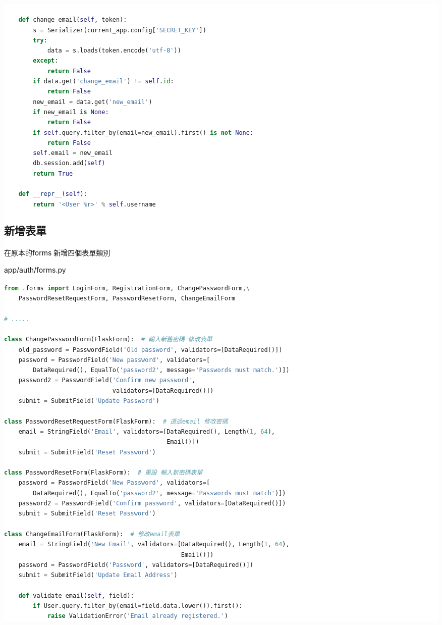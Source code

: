 ```python

    def change_email(self, token):
        s = Serializer(current_app.config['SECRET_KEY'])
        try:
            data = s.loads(token.encode('utf-8'))
        except:
            return False
        if data.get('change_email') != self.id:
            return False
        new_email = data.get('new_email')
        if new_email is None:
            return False
        if self.query.filter_by(email=new_email).first() is not None:
            return False
        self.email = new_email
        db.session.add(self)
        return True

    def __repr__(self):
        return '<User %r>' % self.username
```

## 新增表單

在原本的forms 新增四個表單類別

app/auth/forms.py

```python
from .forms import LoginForm, RegistrationForm, ChangePasswordForm,\
    PasswordResetRequestForm, PasswordResetForm, ChangeEmailForm

# .....

class ChangePasswordForm(FlaskForm):  # 輸入新舊密碼 修改表單
    old_password = PasswordField('Old password', validators=[DataRequired()])
    password = PasswordField('New password', validators=[
        DataRequired(), EqualTo('password2', message='Passwords must match.')])
    password2 = PasswordField('Confirm new password',
                              validators=[DataRequired()])
    submit = SubmitField('Update Password')

class PasswordResetRequestForm(FlaskForm):  # 透過email 修改密碼
    email = StringField('Email', validators=[DataRequired(), Length(1, 64),
                                             Email()])
    submit = SubmitField('Reset Password')

class PasswordResetForm(FlaskForm):  # 重設 輸入新密碼表單
    password = PasswordField('New Password', validators=[
        DataRequired(), EqualTo('password2', message='Passwords must match')])
    password2 = PasswordField('Confirm password', validators=[DataRequired()])
    submit = SubmitField('Reset Password')

class ChangeEmailForm(FlaskForm):  # 修改email表單
    email = StringField('New Email', validators=[DataRequired(), Length(1, 64),
                                                 Email()])
    password = PasswordField('Password', validators=[DataRequired()])
    submit = SubmitField('Update Email Address')

    def validate_email(self, field):
        if User.query.filter_by(email=field.data.lower()).first():
            raise ValidationError('Email already registered.')
```
